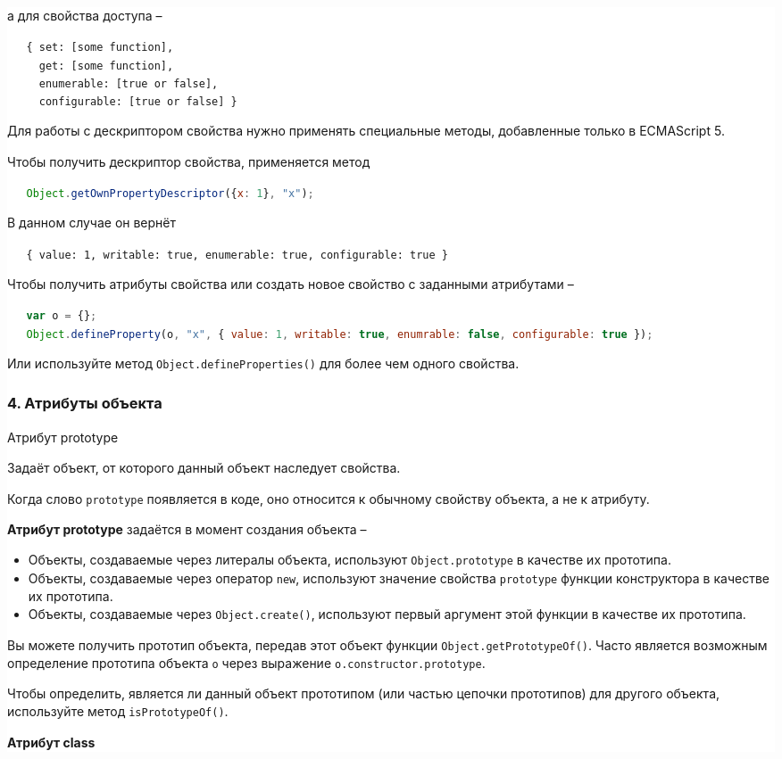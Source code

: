 а для свойства доступа –

```
   { set: [some function],
     get: [some function],
     enumerable: [true or false],
     configurable: [true or false] }
```

Для работы с дескриптором свойства нужно применять специальные методы, добавленные только в ECMAScript 5.

Чтобы получить дескриптор свойства, применяется метод

```js
   Object.getOwnPropertyDescriptor({x: 1}, "x");
```

В данном случае он вернёт 

```
   { value: 1, writable: true, enumerable: true, configurable: true }
```

Чтобы получить атрибуты свойства или создать новое свойство с заданными атрибутами – 

```js
   var o = {};
   Object.defineProperty(o, "x", { value: 1, writable: true, enumrable: false, configurable: true });
```

Или используйте метод `Object.defineProperties()` для более чем одного свойства.

### 4. Атрибуты объекта

Атрибут prototype

Задаёт объект, от которого данный объект наследует свойства.

Когда слово `prototype` появляется в коде, оно относится к обычному свойству объекта, а не к атрибуту.

__Атрибут prototype__ задаётся в момент создания объекта –

* Объекты, создаваемые через литералы объекта, используют `Object.prototype` в качестве их прототипа.
* Объекты, создаваемые через оператор `new`, используют значение свойства `prototype` функции конструктора в качестве их прототипа.
* Объекты, создаваемые через `Object.create()`, используют первый аргумент этой функции в качестве их прототипа.

Вы можете получить прототип объекта, передав этот объект функции `Object.getPrototypeOf()`.
Часто является возможным определение прототипа объекта `o` через выражение `o.constructor.prototype`.

Чтобы определить, является ли данный объект прототипом (или частью цепочки прототипов) для другого объекта, используйте метод `isPrototypeOf()`.

__Атрибут class__ 
